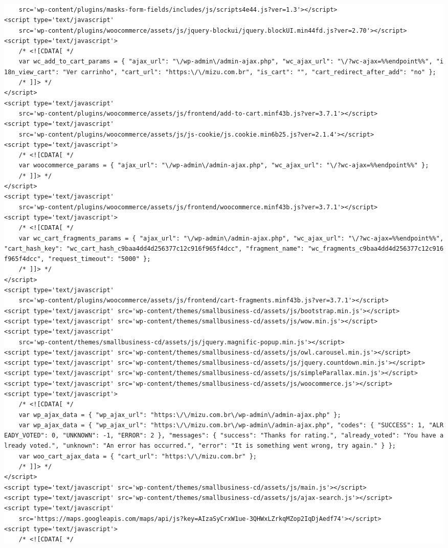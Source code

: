 		src='wp-content/plugins/masks-form-fields/includes/js/scripts4e44.js?ver=1.3'></script>
	<script type='text/javascript'
		src='wp-content/plugins/woocommerce/assets/js/jquery-blockui/jquery.blockUI.min44fd.js?ver=2.70'></script>
	<script type='text/javascript'>
		/* <![CDATA[ */
		var wc_add_to_cart_params = { "ajax_url": "\/wp-admin\/admin-ajax.php", "wc_ajax_url": "\/?wc-ajax=%%endpoint%%", "i18n_view_cart": "Ver carrinho", "cart_url": "https:\/\/mizu.com.br", "is_cart": "", "cart_redirect_after_add": "no" };
		/* ]]> */
	</script>
	<script type='text/javascript'
		src='wp-content/plugins/woocommerce/assets/js/frontend/add-to-cart.minf43b.js?ver=3.7.1'></script>
	<script type='text/javascript'
		src='wp-content/plugins/woocommerce/assets/js/js-cookie/js.cookie.min6b25.js?ver=2.1.4'></script>
	<script type='text/javascript'>
		/* <![CDATA[ */
		var woocommerce_params = { "ajax_url": "\/wp-admin\/admin-ajax.php", "wc_ajax_url": "\/?wc-ajax=%%endpoint%%" };
		/* ]]> */
	</script>
	<script type='text/javascript'
		src='wp-content/plugins/woocommerce/assets/js/frontend/woocommerce.minf43b.js?ver=3.7.1'></script>
	<script type='text/javascript'>
		/* <![CDATA[ */
		var wc_cart_fragments_params = { "ajax_url": "\/wp-admin\/admin-ajax.php", "wc_ajax_url": "\/?wc-ajax=%%endpoint%%", "cart_hash_key": "wc_cart_hash_c9baa4dd4d256377c12c916f965f4dcc", "fragment_name": "wc_fragments_c9baa4dd4d256377c12c916f965f4dcc", "request_timeout": "5000" };
		/* ]]> */
	</script>
	<script type='text/javascript'
		src='wp-content/plugins/woocommerce/assets/js/frontend/cart-fragments.minf43b.js?ver=3.7.1'></script>
	<script type='text/javascript' src='wp-content/themes/smallbusiness-cd/assets/js/bootstrap.min.js'></script>
	<script type='text/javascript' src='wp-content/themes/smallbusiness-cd/assets/js/wow.min.js'></script>
	<script type='text/javascript'
		src='wp-content/themes/smallbusiness-cd/assets/js/jquery.magnific-popup.min.js'></script>
	<script type='text/javascript' src='wp-content/themes/smallbusiness-cd/assets/js/owl.carousel.min.js'></script>
	<script type='text/javascript' src='wp-content/themes/smallbusiness-cd/assets/js/jquery.countdown.min.js'></script>
	<script type='text/javascript' src='wp-content/themes/smallbusiness-cd/assets/js/simpleParallax.min.js'></script>
	<script type='text/javascript' src='wp-content/themes/smallbusiness-cd/assets/js/woocommerce.js'></script>
	<script type='text/javascript'>
		/* <![CDATA[ */
		var wp_ajax_data = { "wp_ajax_url": "https:\/\/mizu.com.br\/wp-admin\/admin-ajax.php" };
		var wp_ajax_data = { "wp_ajax_url": "https:\/\/mizu.com.br\/wp-admin\/admin-ajax.php", "codes": { "SUCCESS": 1, "ALREADY_VOTED": 0, "UNKNOWN": -1, "ERROR": 2 }, "messages": { "success": "Thanks for rating.", "already_voted": "You have already voted.", "unknown": "An error has occurred.", "error": "It is something went wrong, try again." } };
		var woo_cart_ajax_data = { "cart_url": "https:\/\/mizu.com.br" };
		/* ]]> */
	</script>
	<script type='text/javascript' src='wp-content/themes/smallbusiness-cd/assets/js/main.js'></script>
	<script type='text/javascript' src='wp-content/themes/smallbusiness-cd/assets/js/ajax-search.js'></script>
	<script type='text/javascript'
		src='https://maps.googleapis.com/maps/api/js?key=AIzaSyCrxW1ue-3QHWxLZrkqMZop2IqDjAedf74'></script>
	<script type='text/javascript'>
		/* <![CDATA[ */